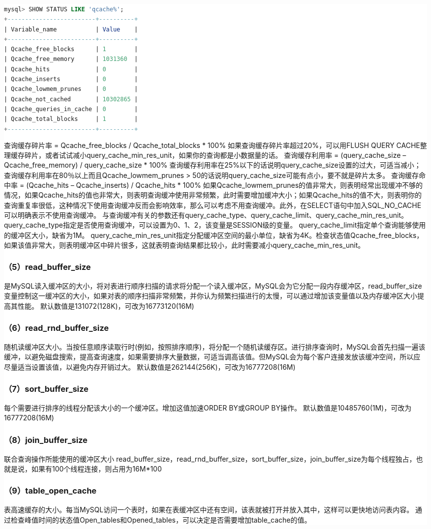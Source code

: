 



``` sql
mysql> SHOW STATUS LIKE 'qcache%';
+-------------------------+----------+
| Variable_name           | Value    |
+-------------------------+----------+
| Qcache_free_blocks      | 1        |
| Qcache_free_memory      | 1031360  |
| Qcache_hits             | 0        |
| Qcache_inserts          | 0        |
| Qcache_lowmem_prunes    | 0        |
| Qcache_not_cached       | 10302865 |
| Qcache_queries_in_cache | 0        |
| Qcache_total_blocks     | 1        |
+-------------------------+----------+
```





查询缓存碎片率 = Qcache_free_blocks / Qcache_total_blocks * 100%
如果查询缓存碎片率超过20%，可以用FLUSH QUERY CACHE整理缓存碎片，或者试试减小query_cache_min_res_unit，如果你的查询都是小数据量的话。
查询缓存利用率 = (query_cache_size – Qcache_free_memory) / query_cache_size * 100%
查询缓存利用率在25%以下的话说明query_cache_size设置的过大，可适当减小；查询缓存利用率在80％以上而且Qcache_lowmem_prunes > 50的话说明query_cache_size可能有点小，要不就是碎片太多。
查询缓存命中率 = (Qcache_hits – Qcache_inserts) / Qcache_hits * 100%
如果Qcache_lowmem_prunes的值非常大，则表明经常出现缓冲不够的情况，如果Qcache_hits的值也非常大，则表明查询缓冲使用非常频繁，此时需要增加缓冲大小；如果Qcache_hits的值不大，则表明你的查询重复率很低，这种情况下使用查询缓冲反而会影响效率，那么可以考虑不用查询缓冲。此外，在SELECT语句中加入SQL_NO_CACHE可以明确表示不使用查询缓冲。
与查询缓冲有关的参数还有query_cache_type、query_cache_limit、query_cache_min_res_unit。
query_cache_type指定是否使用查询缓冲，可以设置为0、1、2，该变量是SESSION级的变量。
query_cache_limit指定单个查询能够使用的缓冲区大小，缺省为1M。
query_cache_min_res_unit指定分配缓冲区空间的最小单位，缺省为4K。检查状态值Qcache_free_blocks，如果该值非常大，则表明缓冲区中碎片很多，这就表明查询结果都比较小，此时需要减小query_cache_min_res_unit。
### （5）read_buffer_size
是MySQL读入缓冲区的大小，将对表进行顺序扫描的请求将分配一个读入缓冲区，MySQL会为它分配一段内存缓冲区，read_buffer_size变量控制这一缓冲区的大小，如果对表的顺序扫描非常频繁，并你认为频繁扫描进行的太慢，可以通过增加该变量值以及内存缓冲区大小提高其性能。
默认数值是131072(128K)，可改为16773120(16M)
### （6）read_rnd_buffer_size
随机读缓冲区大小。当按任意顺序读取行时(例如，按照排序顺序)，将分配一个随机读缓存区。进行排序查询时，MySQL会首先扫描一遍该缓冲，以避免磁盘搜索，提高查询速度，如果需要排序大量数据，可适当调高该值。但MySQL会为每个客户连接发放该缓冲空间，所以应尽量适当设置该值，以避免内存开销过大。
默认数值是262144(256K)，可改为16777208(16M)
### （7）sort_buffer_size
每个需要进行排序的线程分配该大小的一个缓冲区。增加这值加速ORDER BY或GROUP BY操作。
默认数值是10485760(1M)，可改为16777208(16M)
### （8）join_buffer_size
联合查询操作所能使用的缓冲区大小
read_buffer_size，read_rnd_buffer_size，sort_buffer_size，join_buffer_size为每个线程独占，也就是说，如果有100个线程连接，则占用为16M*100
### （9）table_open_cache
表高速缓存的大小。每当MySQL访问一个表时，如果在表缓冲区中还有空间，该表就被打开并放入其中，这样可以更快地访问表内容。
通过检查峰值时间的状态值Open_tables和Opened_tables，可以决定是否需要增加table_cache的值。
